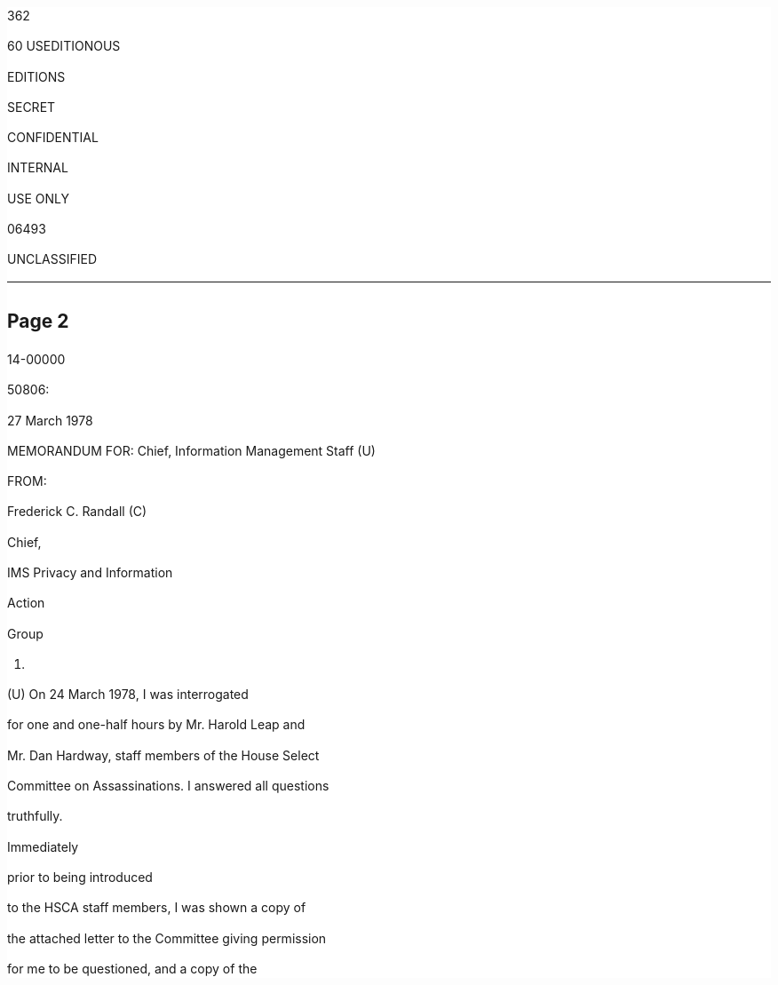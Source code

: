 362

60 USEDITIONOUS

EDITIONS

SECRET

CONFIDENTIAL

INTERNAL

USE ONLY

06493

UNCLASSIFIED

---

## Page 2

14-00000

50806:

27 March 1978

MEMORANDUM FOR: Chief, Information Management Staff (U)

FROM:

Frederick C. Randall (C)

Chief,

IMS Privacy and Information

Action

Group

1.

(U) On 24 March 1978, I was interrogated

for one and one-half hours by Mr. Harold Leap and

Mr. Dan Hardway, staff members of the House Select

Committee on Assassinations. I answered all questions

truthfully.

Immediately

prior to being introduced

to the HSCA staff members, I was shown a copy of

the attached letter to the Committee giving permission

for me to be questioned, and a copy of the
